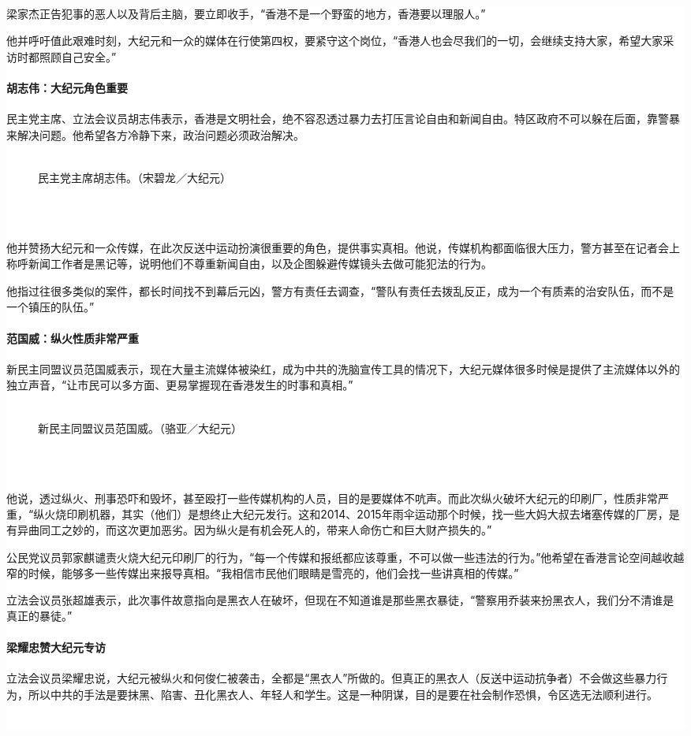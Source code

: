  梁家杰正告犯事的恶人以及背后主脑，要立即收手，“香港不是一个野蛮的地方，香港要以理服人。”
</p>
<p>
 他并呼吁值此艰难时刻，大纪元和一众的媒体在行使第四权，要紧守这个岗位，“香港人也会尽我们的一切，会继续支持大家，希望大家采访时都照顾自己安全。”
</p>
<h4>
 胡志伟：大纪元角色重要
</h4>
<p>
 民主党主席、立法会议员胡志伟表示，香港是文明社会，绝不容忍透过暴力去打压言论自由和新闻自由。特区政府不可以躲在后面，靠警暴来解决问题。他希望各方冷静下来，政治问题必须政治解决。
</p>
<figure class="wp-caption aligncenter" id="attachment_11672533" style="width: 600px">
 <ok href="http://i.epochtimes.com/assets/uploads/2019/11/DSC_9761-e1574373200523.jpg">
  <img alt="" class="size-large wp-image-11672533" src="http://i.epochtimes.com/assets/uploads/2019/11/DSC_9761-600x399.jpg"/>
 </ok>
 <br/><figcaption class="wp-caption-text">
  民主党主席胡志伟。（宋碧龙／大纪元）
 </figcaption><br/>
</figure><br/>
<p>
 他并赞扬大纪元和一众传媒，在此次反送中运动扮演很重要的角色，提供事实真相。他说，传媒机构都面临很大压力，警方甚至在记者会上称呼新闻工作者是黑记等，说明他们不尊重新闻自由，以及企图躲避传媒镜头去做可能犯法的行为。
</p>
<p>
 他指过往很多类似的案件，都长时间找不到幕后元凶，警方有责任去调查，“警队有责任去拨乱反正，成为一个有质素的治安队伍，而不是一个镇压的队伍。”
</p>
<h4>
 范国威：纵火性质非常严重
</h4>
<p>
 新民主同盟议员范国威表示，现在大量主流媒体被染红，成为中共的洗脑宣传工具的情况下，大纪元媒体很多时候是提供了主流媒体以外的独立声音，“让市民可以多方面、更易掌握现在香港发生的时事和真相。”
</p>
<figure class="wp-caption aligncenter" id="attachment_11672536" style="width: 600px">
 <ok href="http://i.epochtimes.com/assets/uploads/2019/11/photo6118501812089760069-e1574373250152.jpg">
  <img alt="" class="size-large wp-image-11672536" src="http://i.epochtimes.com/assets/uploads/2019/11/photo6118501812089760069-600x450.jpg"/>
 </ok>
 <br/><figcaption class="wp-caption-text">
  新民主同盟议员范国威。（骆亚／大纪元）
 </figcaption><br/>
</figure><br/>
<p>
 他说，透过纵火、刑事恐吓和毁坏，甚至殴打一些传媒机构的人员，目的是要媒体不吭声。而此次纵火破坏大纪元的印刷厂，性质非常严重，“纵火烧印刷机器，其实（他们）是想终止大纪元发行。这和2014、2015年雨伞运动那个时候，找一些大妈大叔去堵塞传媒的厂房，是有异曲同工之妙的，而这次更加恶劣。因为纵火是有机会死人的，带来人命伤亡和巨大财产损失的。”
</p>
<p>
 公民党议员郭家麒谴责火烧大纪元印刷厂的行为，“每一个传媒和报纸都应该尊重，不可以做一些违法的行为。”他希望在香港言论空间越收越窄的时候，能够多一些传媒出来报导真相。“我相信市民他们眼睛是雪亮的，他们会找一些讲真相的传媒。”
</p>
<p>
 立法会议员张超雄表示，此次事件故意指向是黑衣人在破坏，但现在不知道谁是那些黑衣暴徒，“警察用乔装来扮黑衣人，我们分不清谁是真正的暴徒。”
</p>
<h4>
 梁耀忠赞大纪元专访
</h4>
<p>
 立法会议员梁耀忠说，大纪元被纵火和何俊仁被袭击，全都是“黑衣人”所做的。但真正的黑衣人（反送中运动抗争者）不会做这些暴力行为，所以中共的手法是要抹黑、陷害、丑化黑衣人、年轻人和学生。这是一种阴谋，目的是要在社会制作恐惧，令区选无法顺利进行。
</p>
<figure class="wp-caption aligncenter" id="attachment_11672539" style="width: 600px">
 <ok href="http://i.epochtimes.com/assets/uploads/2019/11/DSC_3610-e1574373311367.jpg">
  <img alt="" class="size-large wp-image-11672539" src="http://i.epochtimes.com/assets/uploads/2019/11/DSC_3610-600x399.jpg"/>